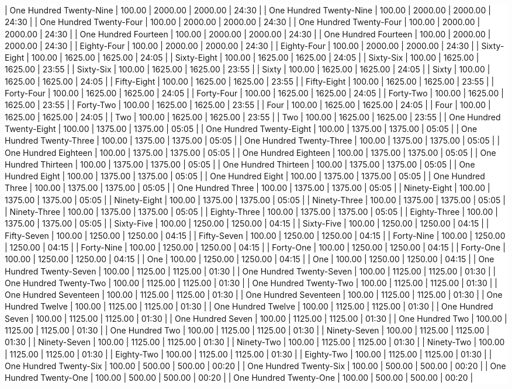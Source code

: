 | One Hundred Twenty-Nine | 100.00 | 2000.00 | 2000.00 | 24:30 |     | One Hundred Twenty-Nine | 100.00 | 2000.00 | 2000.00 | 24:30 |
| One Hundred Twenty-Four | 100.00 | 2000.00 | 2000.00 | 24:30 |     | One Hundred Twenty-Four | 100.00 | 2000.00 | 2000.00 | 24:30 |
| One Hundred Fourteen | 100.00 | 2000.00 | 2000.00 | 24:30 |     | One Hundred Fourteen | 100.00 | 2000.00 | 2000.00 | 24:30 |
| Eighty-Four | 100.00 | 2000.00 | 2000.00 | 24:30 |     | Eighty-Four | 100.00 | 2000.00 | 2000.00 | 24:30 |
| Sixty-Eight | 100.00 | 1625.00 | 1625.00 | 24:05 |     | Sixty-Eight | 100.00 | 1625.00 | 1625.00 | 24:05 |
| Sixty-Six | 100.00 | 1625.00 | 1625.00 | 23:55 |     | Sixty-Six | 100.00 | 1625.00 | 1625.00 | 23:55 |
| Sixty | 100.00 | 1625.00 | 1625.00 | 24:05 |     | Sixty | 100.00 | 1625.00 | 1625.00 | 24:05 |
| Fifty-Eight | 100.00 | 1625.00 | 1625.00 | 23:55 |     | Fifty-Eight | 100.00 | 1625.00 | 1625.00 | 23:55 |
| Forty-Four | 100.00 | 1625.00 | 1625.00 | 24:05 |     | Forty-Four | 100.00 | 1625.00 | 1625.00 | 24:05 |
| Forty-Two | 100.00 | 1625.00 | 1625.00 | 23:55 |     | Forty-Two | 100.00 | 1625.00 | 1625.00 | 23:55 |
| Four | 100.00 | 1625.00 | 1625.00 | 24:05 |     | Four | 100.00 | 1625.00 | 1625.00 | 24:05 |
| Two | 100.00 | 1625.00 | 1625.00 | 23:55 |     | Two | 100.00 | 1625.00 | 1625.00 | 23:55 |
| One Hundred Twenty-Eight | 100.00 | 1375.00 | 1375.00 | 05:05 |     | One Hundred Twenty-Eight | 100.00 | 1375.00 | 1375.00 | 05:05 |
| One Hundred Twenty-Three | 100.00 | 1375.00 | 1375.00 | 05:05 |     | One Hundred Twenty-Three | 100.00 | 1375.00 | 1375.00 | 05:05 |
| One Hundred Eighteen | 100.00 | 1375.00 | 1375.00 | 05:05 |     | One Hundred Eighteen | 100.00 | 1375.00 | 1375.00 | 05:05 |
| One Hundred Thirteen | 100.00 | 1375.00 | 1375.00 | 05:05 |     | One Hundred Thirteen | 100.00 | 1375.00 | 1375.00 | 05:05 |
| One Hundred Eight | 100.00 | 1375.00 | 1375.00 | 05:05 |     | One Hundred Eight | 100.00 | 1375.00 | 1375.00 | 05:05 |
| One Hundred Three | 100.00 | 1375.00 | 1375.00 | 05:05 |     | One Hundred Three | 100.00 | 1375.00 | 1375.00 | 05:05 |
| Ninety-Eight | 100.00 | 1375.00 | 1375.00 | 05:05 |     | Ninety-Eight | 100.00 | 1375.00 | 1375.00 | 05:05 |
| Ninety-Three | 100.00 | 1375.00 | 1375.00 | 05:05 |     | Ninety-Three | 100.00 | 1375.00 | 1375.00 | 05:05 |
| Eighty-Three | 100.00 | 1375.00 | 1375.00 | 05:05 |     | Eighty-Three | 100.00 | 1375.00 | 1375.00 | 05:05 |
| Sixty-Five | 100.00 | 1250.00 | 1250.00 | 04:15 |     | Sixty-Five | 100.00 | 1250.00 | 1250.00 | 04:15 |
| Fifty-Seven | 100.00 | 1250.00 | 1250.00 | 04:15 |     | Fifty-Seven | 100.00 | 1250.00 | 1250.00 | 04:15 |
| Forty-Nine | 100.00 | 1250.00 | 1250.00 | 04:15 |     | Forty-Nine | 100.00 | 1250.00 | 1250.00 | 04:15 |
| Forty-One | 100.00 | 1250.00 | 1250.00 | 04:15 |     | Forty-One | 100.00 | 1250.00 | 1250.00 | 04:15 |
| One | 100.00 | 1250.00 | 1250.00 | 04:15 |     | One | 100.00 | 1250.00 | 1250.00 | 04:15 |
| One Hundred Twenty-Seven | 100.00 | 1125.00 | 1125.00 | 01:30 |     | One Hundred Twenty-Seven | 100.00 | 1125.00 | 1125.00 | 01:30 |
| One Hundred Twenty-Two | 100.00 | 1125.00 | 1125.00 | 01:30 |     | One Hundred Twenty-Two | 100.00 | 1125.00 | 1125.00 | 01:30 |
| One Hundred Seventeen | 100.00 | 1125.00 | 1125.00 | 01:30 |     | One Hundred Seventeen | 100.00 | 1125.00 | 1125.00 | 01:30 |
| One Hundred Twelve | 100.00 | 1125.00 | 1125.00 | 01:30 |     | One Hundred Twelve | 100.00 | 1125.00 | 1125.00 | 01:30 |
| One Hundred Seven | 100.00 | 1125.00 | 1125.00 | 01:30 |     | One Hundred Seven | 100.00 | 1125.00 | 1125.00 | 01:30 |
| One Hundred Two | 100.00 | 1125.00 | 1125.00 | 01:30 |     | One Hundred Two | 100.00 | 1125.00 | 1125.00 | 01:30 |
| Ninety-Seven | 100.00 | 1125.00 | 1125.00 | 01:30 |     | Ninety-Seven | 100.00 | 1125.00 | 1125.00 | 01:30 |
| Ninety-Two | 100.00 | 1125.00 | 1125.00 | 01:30 |     | Ninety-Two | 100.00 | 1125.00 | 1125.00 | 01:30 |
| Eighty-Two | 100.00 | 1125.00 | 1125.00 | 01:30 |     | Eighty-Two | 100.00 | 1125.00 | 1125.00 | 01:30 |
| One Hundred Twenty-Six | 100.00 | 500.00 | 500.00 | 00:20 |     | One Hundred Twenty-Six | 100.00 | 500.00 | 500.00 | 00:20 |
| One Hundred Twenty-One | 100.00 | 500.00 | 500.00 | 00:20 |     | One Hundred Twenty-One | 100.00 | 500.00 | 500.00 | 00:20 |